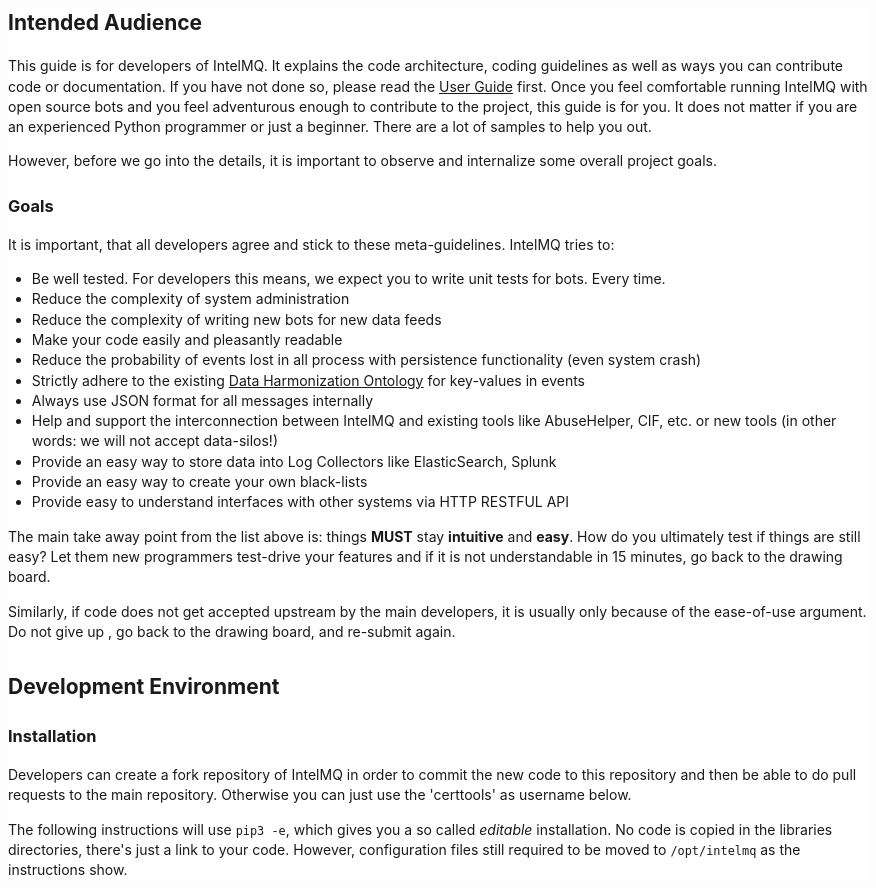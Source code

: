 ## Intended Audience
This guide is for developers of IntelMQ. It explains the code architecture, coding guidelines as well as ways you can contribute code or documentation.
If you have not done so, please read the [User Guide](User-Guide.md) first.
Once you feel comfortable running IntelMQ with open source bots and you feel adventurous enough to contribute to the project, this guide is for you.
It does not matter if you are an experienced Python programmer or just a beginner. There are a lot of samples to help you out.

However, before we go into the details, it is important to observe and internalize some overall project goals.

### Goals

It is important, that all developers agree and stick to these meta-guidelines.
IntelMQ tries to:

* Be well tested. For developers this means, we expect you to write unit tests for bots. Every time.
* Reduce the complexity of system administration
* Reduce the complexity of writing new bots for new data feeds
* Make your code easily and pleasantly readable
* Reduce the probability of events lost in all process with persistence functionality (even system crash)
* Strictly adhere to the existing [Data Harmonization Ontology](Data-Harmonization.md) for key-values in events
* Always use JSON format for all messages internally
* Help and support the interconnection between IntelMQ and existing tools like AbuseHelper, CIF, etc. or new tools (in other words: we will not accept data-silos!)
* Provide an easy way to store data into Log Collectors like ElasticSearch, Splunk
* Provide an easy way to create your own black-lists
* Provide easy to understand interfaces with other systems via HTTP RESTFUL API

The main take away point from the list above is: things **MUST** stay __intuitive__ and __easy__.
How do you ultimately test if things are still easy? Let them new programmers test-drive your features and if it is not understandable in 15 minutes, go back to the drawing board.

Similarly, if code does not get accepted upstream by the main developers, it is usually only because of the ease-of-use argument. Do not give up , go back to the drawing board, and re-submit again.


## Development Environment

### Installation

Developers can create a fork repository of IntelMQ in order to commit the new code to this repository and then be able to do pull requests to the main repository. Otherwise you can just use the 'certtools' as username below.

The following instructions will use `pip3 -e`, which gives you a so called *editable* installation. No code is copied in the libraries directories, there's just a link to your code. However, configuration files still required to be moved to `/opt/intelmq` as the instructions show.
